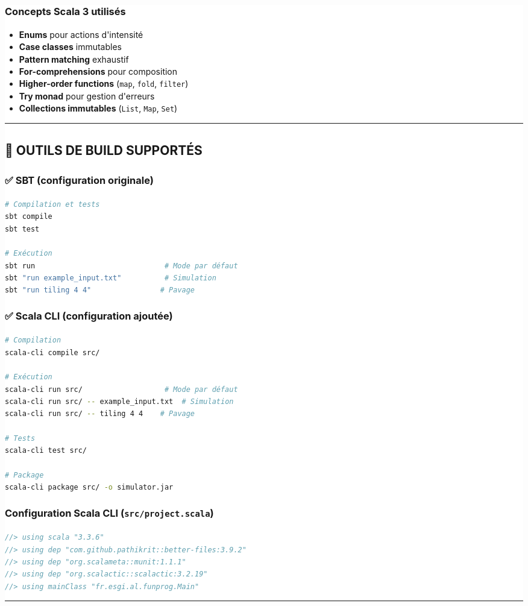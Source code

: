 ### **Concepts Scala 3 utilisés**

- **Enums** pour actions d'intensité
- **Case classes** immutables
- **Pattern matching** exhaustif
- **For-comprehensions** pour composition
- **Higher-order functions** (`map`, `fold`, `filter`)
- **Try monad** pour gestion d'erreurs
- **Collections immutables** (`List`, `Map`, `Set`)

---

## 🚀 **OUTILS DE BUILD SUPPORTÉS**

### ✅ **SBT (configuration originale)**

```bash
# Compilation et tests
sbt compile
sbt test

# Exécution
sbt run                              # Mode par défaut
sbt "run example_input.txt"          # Simulation
sbt "run tiling 4 4"                # Pavage
```

### ✅ **Scala CLI (configuration ajoutée)**

```bash
# Compilation
scala-cli compile src/

# Exécution
scala-cli run src/                   # Mode par défaut
scala-cli run src/ -- example_input.txt  # Simulation
scala-cli run src/ -- tiling 4 4    # Pavage

# Tests
scala-cli test src/

# Package
scala-cli package src/ -o simulator.jar
```

### **Configuration Scala CLI (`src/project.scala`)**

```scala
//> using scala "3.3.6"
//> using dep "com.github.pathikrit::better-files:3.9.2"
//> using dep "org.scalameta::munit:1.1.1"
//> using dep "org.scalactic::scalactic:3.2.19"
//> using mainClass "fr.esgi.al.funprog.Main"
```

---
